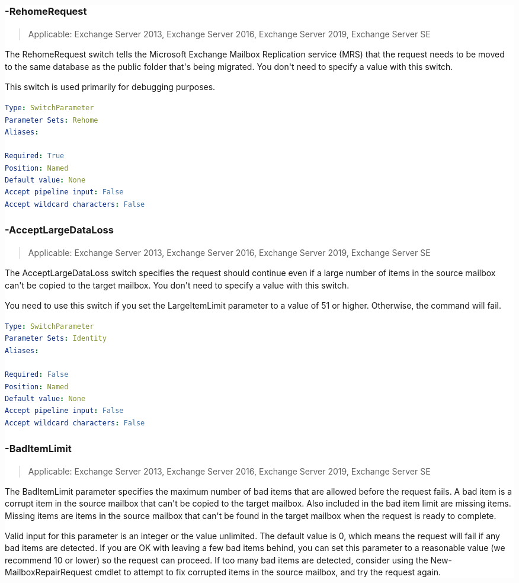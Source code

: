 ### -RehomeRequest

> Applicable: Exchange Server 2013, Exchange Server 2016, Exchange Server 2019, Exchange Server SE

The RehomeRequest switch tells the Microsoft Exchange Mailbox Replication service (MRS) that the request needs to be moved to the same database as the public folder that's being migrated. You don't need to specify a value with this switch.

This switch is used primarily for debugging purposes.

```yaml
Type: SwitchParameter
Parameter Sets: Rehome
Aliases:

Required: True
Position: Named
Default value: None
Accept pipeline input: False
Accept wildcard characters: False
```

### -AcceptLargeDataLoss

> Applicable: Exchange Server 2013, Exchange Server 2016, Exchange Server 2019, Exchange Server SE

The AcceptLargeDataLoss switch specifies the request should continue even if a large number of items in the source mailbox can't be copied to the target mailbox. You don't need to specify a value with this switch.

You need to use this switch if you set the LargeItemLimit parameter to a value of 51 or higher. Otherwise, the command will fail.

```yaml
Type: SwitchParameter
Parameter Sets: Identity
Aliases:

Required: False
Position: Named
Default value: None
Accept pipeline input: False
Accept wildcard characters: False
```

### -BadItemLimit

> Applicable: Exchange Server 2013, Exchange Server 2016, Exchange Server 2019, Exchange Server SE

The BadItemLimit parameter specifies the maximum number of bad items that are allowed before the request fails. A bad item is a corrupt item in the source mailbox that can't be copied to the target mailbox. Also included in the bad item limit are missing items. Missing items are items in the source mailbox that can't be found in the target mailbox when the request is ready to complete.

Valid input for this parameter is an integer or the value unlimited. The default value is 0, which means the request will fail if any bad items are detected. If you are OK with leaving a few bad items behind, you can set this parameter to a reasonable value (we recommend 10 or lower) so the request can proceed. If too many bad items are detected, consider using the New-MailboxRepairRequest cmdlet to attempt to fix corrupted items in the source mailbox, and try the request again.

